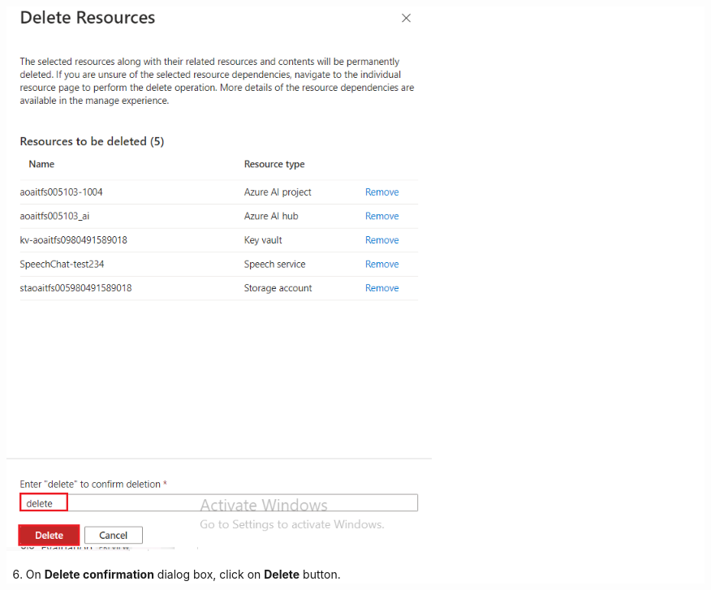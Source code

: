 <img src="./media/image76.png"
style="width:5.45833in;height:6.99167in" />

6.  On **Delete confirmation** dialog box, click on **Delete** button.
